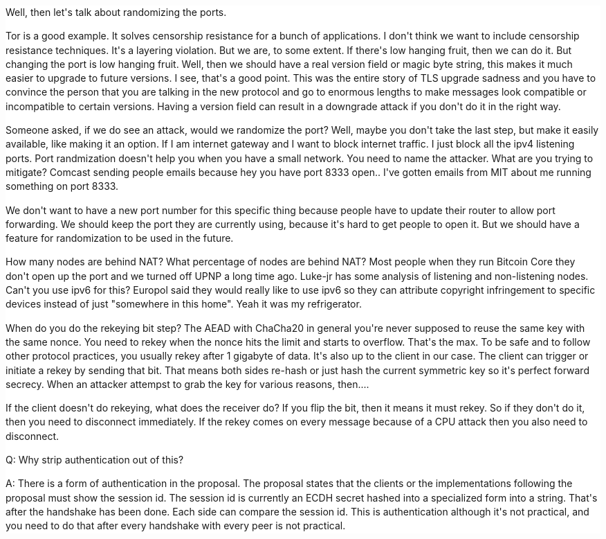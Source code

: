 Well, then let's talk about randomizing the ports.

Tor is a good example. It solves censorship resistance for a bunch of
applications. I don't think we want to include censorship resistance
techniques. It's a layering violation. But we are, to some extent. If
there's low hanging fruit, then we can do it. But changing the port is
low hanging fruit. Well, then we should have a real version field or
magic byte string, this makes it much easier to upgrade to future
versions. I see, that's a good point. This was the entire story of TLS
upgrade sadness and you have to convince the person that you are talking
in the new protocol and go to enormous lengths to make messages look
compatible or incompatible to certain versions. Having a version field
can result in a downgrade attack if you don't do it in the right way.

Someone asked, if we do see an attack, would we randomize the port?
Well, maybe you don't take the last step, but make it easily available,
like making it an option. If I am internet gateway and I want to block
internet traffic. I just block all the ipv4 listening ports. Port
randmization doesn't help you when you have a small network. You need to
name the attacker. What are you trying to mitigate? Comcast sending
people emails because hey you have port 8333 open.. I've gotten emails
from MIT about me running something on port 8333.

We don't want to have a new port number for this specific thing because
people have to update their router to allow port forwarding. We should
keep the port they are currently using, because it's hard to get people
to open it. But we should have a feature for randomization to be used in
the future.

How many nodes are behind NAT? What percentage of nodes are behind NAT?
Most people when they run Bitcoin Core they don't open up the port and
we turned off UPNP a long time ago. Luke-jr has some analysis of
listening and non-listening nodes. Can't you use ipv6 for this? Europol
said they would really like to use ipv6 so they can attribute copyright
infringement to specific devices instead of just "somewhere in this
home". Yeah it was my refrigerator.

When do you do the rekeying bit step? The AEAD with ChaCha20 in general
you're never supposed to reuse the same key with the same nonce. You
need to rekey when the nonce hits the limit and starts to overflow.
That's the max. To be safe and to follow other protocol practices, you
usually rekey after 1 gigabyte of data. It's also up to the client in
our case. The client can trigger or initiate a rekey by sending that
bit. That means both sides re-hash or just hash the current symmetric
key so it's perfect forward secrecy. When an attacker attempst to grab
the key for various reasons, then....

If the client doesn't do rekeying, what does the receiver do? If you
flip the bit, then it means it must rekey. So if they don't do it, then
you need to disconnect immediately. If the rekey comes on every message
because of a CPU attack then you also need to disconnect.

Q: Why strip authentication out of this?

A: There is a form of authentication in the proposal. The proposal
states that the clients or the implementations following the proposal
must show the session id. The session id is currently an ECDH secret
hashed into a specialized form into a string. That's after the handshake
has been done. Each side can compare the session id. This is
authentication although it's not practical, and you need to do that
after every handshake with every peer is not practical.
